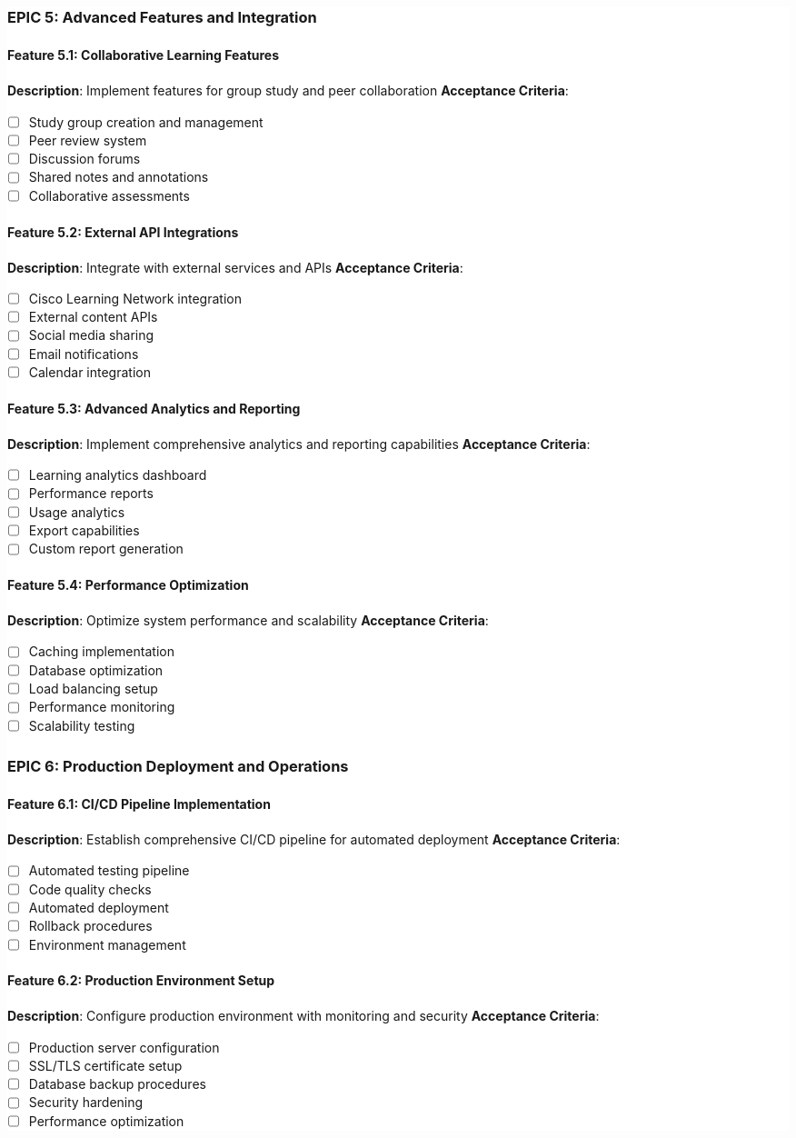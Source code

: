 ### EPIC 5: Advanced Features and Integration

#### Feature 5.1: Collaborative Learning Features
**Description**: Implement features for group study and peer collaboration
**Acceptance Criteria**:
- [ ] Study group creation and management
- [ ] Peer review system
- [ ] Discussion forums
- [ ] Shared notes and annotations
- [ ] Collaborative assessments

#### Feature 5.2: External API Integrations
**Description**: Integrate with external services and APIs
**Acceptance Criteria**:
- [ ] Cisco Learning Network integration
- [ ] External content APIs
- [ ] Social media sharing
- [ ] Email notifications
- [ ] Calendar integration

#### Feature 5.3: Advanced Analytics and Reporting
**Description**: Implement comprehensive analytics and reporting capabilities
**Acceptance Criteria**:
- [ ] Learning analytics dashboard
- [ ] Performance reports
- [ ] Usage analytics
- [ ] Export capabilities
- [ ] Custom report generation

#### Feature 5.4: Performance Optimization
**Description**: Optimize system performance and scalability
**Acceptance Criteria**:
- [ ] Caching implementation
- [ ] Database optimization
- [ ] Load balancing setup
- [ ] Performance monitoring
- [ ] Scalability testing

### EPIC 6: Production Deployment and Operations

#### Feature 6.1: CI/CD Pipeline Implementation
**Description**: Establish comprehensive CI/CD pipeline for automated deployment
**Acceptance Criteria**:
- [ ] Automated testing pipeline
- [ ] Code quality checks
- [ ] Automated deployment
- [ ] Rollback procedures
- [ ] Environment management

#### Feature 6.2: Production Environment Setup
**Description**: Configure production environment with monitoring and security
**Acceptance Criteria**:
- [ ] Production server configuration
- [ ] SSL/TLS certificate setup
- [ ] Database backup procedures
- [ ] Security hardening
- [ ] Performance optimization

